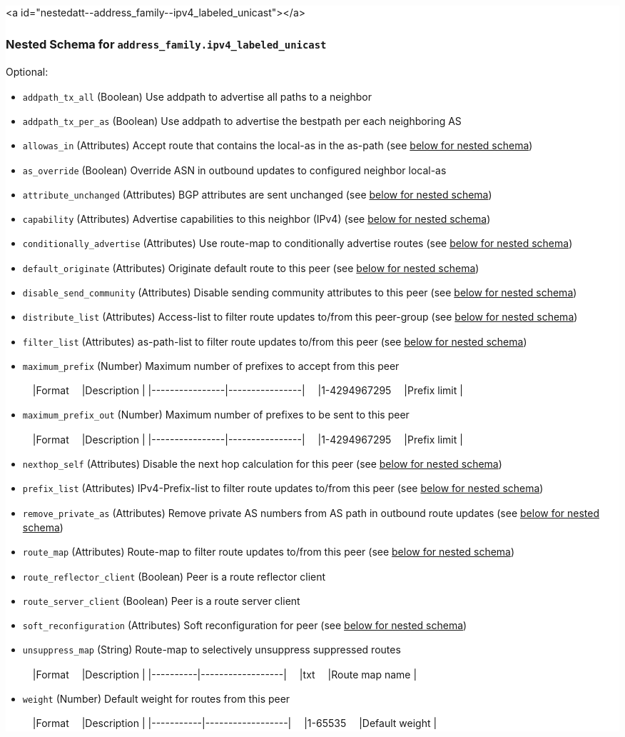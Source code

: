 &lt;a id=&#34;nestedatt--address_family--ipv4_labeled_unicast&#34;&gt;&lt;/a&gt;
### Nested Schema for `address_family.ipv4_labeled_unicast`

Optional:

- `addpath_tx_all` (Boolean) Use addpath to advertise all paths to a neighbor
- `addpath_tx_per_as` (Boolean) Use addpath to advertise the bestpath per each neighboring AS
- `allowas_in` (Attributes) Accept route that contains the local-as in the as-path (see [below for nested schema](#nestedatt--address_family--ipv4_labeled_unicast--allowas_in))
- `as_override` (Boolean) Override ASN in outbound updates to configured neighbor local-as
- `attribute_unchanged` (Attributes) BGP attributes are sent unchanged (see [below for nested schema](#nestedatt--address_family--ipv4_labeled_unicast--attribute_unchanged))
- `capability` (Attributes) Advertise capabilities to this neighbor (IPv4) (see [below for nested schema](#nestedatt--address_family--ipv4_labeled_unicast--capability))
- `conditionally_advertise` (Attributes) Use route-map to conditionally advertise routes (see [below for nested schema](#nestedatt--address_family--ipv4_labeled_unicast--conditionally_advertise))
- `default_originate` (Attributes) Originate default route to this peer (see [below for nested schema](#nestedatt--address_family--ipv4_labeled_unicast--default_originate))
- `disable_send_community` (Attributes) Disable sending community attributes to this peer (see [below for nested schema](#nestedatt--address_family--ipv4_labeled_unicast--disable_send_community))
- `distribute_list` (Attributes) Access-list to filter route updates to/from this peer-group (see [below for nested schema](#nestedatt--address_family--ipv4_labeled_unicast--distribute_list))
- `filter_list` (Attributes) as-path-list to filter route updates to/from this peer (see [below for nested schema](#nestedatt--address_family--ipv4_labeled_unicast--filter_list))
- `maximum_prefix` (Number) Maximum number of prefixes to accept from this peer

    &emsp;|Format        &emsp;|Description   |
    |----------------|----------------|
    &emsp;|1-4294967295  &emsp;|Prefix limit  |
- `maximum_prefix_out` (Number) Maximum number of prefixes to be sent to this peer

    &emsp;|Format        &emsp;|Description   |
    |----------------|----------------|
    &emsp;|1-4294967295  &emsp;|Prefix limit  |
- `nexthop_self` (Attributes) Disable the next hop calculation for this peer (see [below for nested schema](#nestedatt--address_family--ipv4_labeled_unicast--nexthop_self))
- `prefix_list` (Attributes) IPv4-Prefix-list to filter route updates to/from this peer (see [below for nested schema](#nestedatt--address_family--ipv4_labeled_unicast--prefix_list))
- `remove_private_as` (Attributes) Remove private AS numbers from AS path in outbound route updates (see [below for nested schema](#nestedatt--address_family--ipv4_labeled_unicast--remove_private_as))
- `route_map` (Attributes) Route-map to filter route updates to/from this peer (see [below for nested schema](#nestedatt--address_family--ipv4_labeled_unicast--route_map))
- `route_reflector_client` (Boolean) Peer is a route reflector client
- `route_server_client` (Boolean) Peer is a route server client
- `soft_reconfiguration` (Attributes) Soft reconfiguration for peer (see [below for nested schema](#nestedatt--address_family--ipv4_labeled_unicast--soft_reconfiguration))
- `unsuppress_map` (String) Route-map to selectively unsuppress suppressed routes

    &emsp;|Format  &emsp;|Description     |
    |----------|------------------|
    &emsp;|txt     &emsp;|Route map name  |
- `weight` (Number) Default weight for routes from this peer

    &emsp;|Format   &emsp;|Description     |
    |-----------|------------------|
    &emsp;|1-65535  &emsp;|Default weight  |
